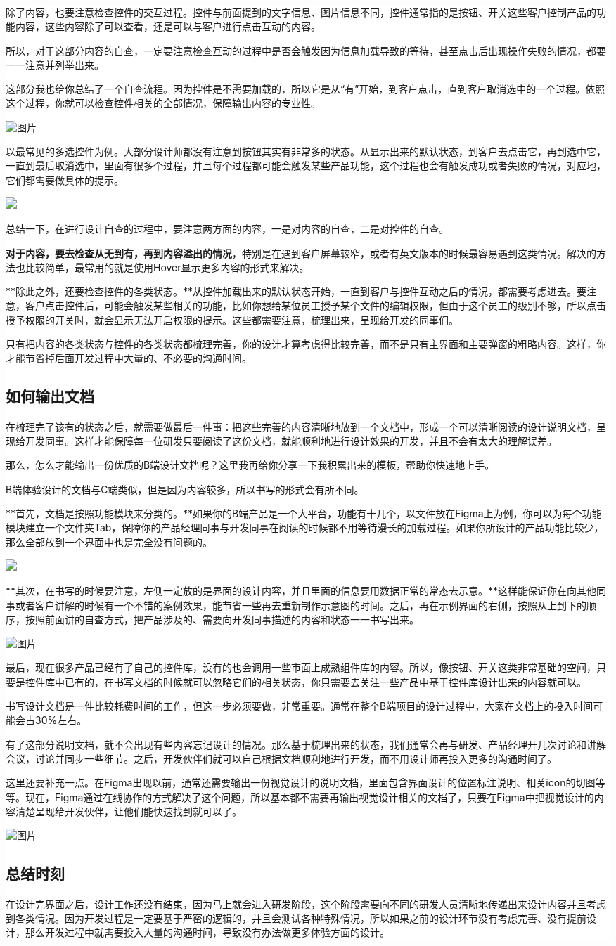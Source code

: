 除了内容，也要注意检查控件的交互过程。控件与前面提到的文字信息、图片信息不同，控件通常指的是按钮、开关这些客户控制产品的功能内容，这些内容除了可以查看，还是可以与客户进行点击互动的内容。

所以，对于这部分内容的自查，一定要注意检查互动的过程中是否会触发因为信息加载导致的等待，甚至点击后出现操作失败的情况，都要一一注意并列举出来。

这部分我也给你总结了一个自查流程。因为控件是不需要加载的，所以它是从“有”开始，到客户点击，直到客户取消选中的一个过程。依照这个过程，你就可以检查控件相关的全部情况，保障输出内容的专业性。

![图片](https://static001.geekbang.org/resource/image/fb/48/fb160b74bd974cb17eb29522c0a75748.jpg?wh=5760x3240)

以最常见的多选控件为例。大部分设计师都没有注意到按钮其实有非常多的状态。从显示出来的默认状态，到客户去点击它，再到选中它，一直到最后取消选中，里面有很多个过程，并且每个过程都可能会触发某些产品功能，这个过程也会有触发成功或者失败的情况，对应地，它们都需要做具体的提示。

![](https://static001.geekbang.org/resource/image/28/4d/289yyb1415e4680507a79fabeac1ce4d.jpg?wh=5760x2193)

总结一下，在进行设计自查的过程中，要注意两方面的内容，一是对内容的自查，二是对控件的自查。

**对于内容，要去检查从无到有，再到内容溢出的情况**，特别是在遇到客户屏幕较窄，或者有英文版本的时候最容易遇到这类情况。解决的方法也比较简单，最常用的就是使用Hover显示更多内容的形式来解决。

**除此之外，还要检查控件的各类状态。**从控件加载出来的默认状态开始，一直到客户与控件互动之后的情况，都需要考虑进去。要注意，客户点击控件后，可能会触发某些相关的功能，比如你想给某位员工授予某个文件的编辑权限，但由于这个员工的级别不够，所以点击授予权限的开关时，就会显示无法开启权限的提示。这些都需要注意，梳理出来，呈现给开发的同事们。

只有把内容的各类状态与控件的各类状态都梳理完善，你的设计才算考虑得比较完善，而不是只有主界面和主要弹窗的粗略内容。这样，你才能节省掉后面开发过程中大量的、不必要的沟通时间。

## 如何输出文档

在梳理完了该有的状态之后，就需要做最后一件事：把这些完善的内容清晰地放到一个文档中，形成一个可以清晰阅读的设计说明文档，呈现给开发同事。这样才能保障每一位研发只要阅读了这份文档，就能顺利地进行设计效果的开发，并且不会有太大的理解误差。

那么，怎么才能输出一份优质的B端设计文档呢？这里我再给你分享一下我积累出来的模板，帮助你快速地上手。

B端体验设计的文档与C端类似，但是因为内容较多，所以书写的形式会有所不同。

**首先，文档是按照功能模块来分类的。**如果你的B端产品是一个大平台，功能有十几个，以文件放在Figma上为例，你可以为每个功能模块建立一个文件夹Tab，保障你的产品经理同事与开发同事在阅读的时候都不用等待漫长的加载过程。如果你所设计的产品功能比较少，那么全部放到一个界面中也是完全没有问题的。

![](https://static001.geekbang.org/resource/image/57/4d/578a130a6a78491e7b37ca5050543f4d.jpg?wh=5760x3240)

**其次，在书写的时候要注意，左侧一定放的是界面的设计内容，并且里面的信息要用数据正常的常态去示意。**这样能保证你在向其他同事或者客户讲解的时候有一个不错的案例效果，能节省一些再去重新制作示意图的时间。之后，再在示例界面的右侧，按照从上到下的顺序，按照前面讲的自查方式，把产品涉及的、需要向开发同事描述的内容和状态一一书写出来。

![图片](https://static001.geekbang.org/resource/image/94/5b/949ef56c8c37f82628124d27a2c36b5b.jpg?wh=5760x3240)

最后，现在很多产品已经有了自己的控件库，没有的也会调用一些市面上成熟组件库的内容。所以，像按钮、开关这类非常基础的空间，只要是控件库中已有的，在书写文档的时候就可以忽略它们的相关状态，你只需要去关注一些产品中基于控件库设计出来的内容就可以。

书写设计文档是一件比较耗费时间的工作，但这一步必须要做，非常重要。通常在整个B端项目的设计过程中，大家在文档上的投入时间可能会占30%左右。

有了这部分说明文档，就不会出现有些内容忘记设计的情况。那么基于梳理出来的状态，我们通常会再与研发、产品经理开几次讨论和讲解会议，讨论并同步一些细节。之后，开发伙伴们就可以自己根据文档顺利地进行开发，而不用设计师再投入更多的沟通时间了。

这里还要补充一点。在Figma出现以前，通常还需要输出一份视觉设计的说明文档，里面包含界面设计的位置标注说明、相关icon的切图等等。现在，Figma通过在线协作的方式解决了这个问题，所以基本都不需要再输出视觉设计相关的文档了，只要在Figma中把视觉设计的内容清楚呈现给开发伙伴，让他们能快速找到就可以了。

![图片](https://static001.geekbang.org/resource/image/62/cb/62fbc42e7d5a70fb33cfbe1c960fdfcb.jpg?wh=5760x3240)

## 总结时刻

在设计完界面之后，设计工作还没有结束，因为马上就会进入研发阶段，这个阶段需要向不同的研发人员清晰地传递出来设计内容并且考虑到各类情况。因为开发过程是一定要基于严密的逻辑的，并且会测试各种特殊情况，所以如果之前的设计环节没有考虑完善、没有提前设计，那么开发过程中就需要投入大量的沟通时间，导致没有办法做更多体验方面的设计。
